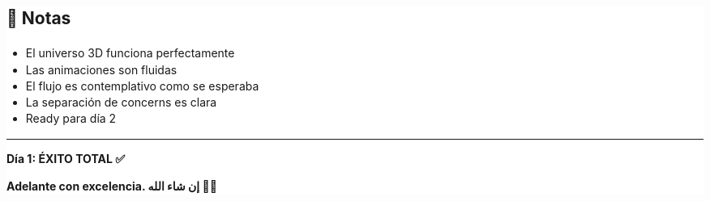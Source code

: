 ## 💬 Notas

- El universo 3D funciona perfectamente
- Las animaciones son fluidas
- El flujo es contemplativo como se esperaba
- La separación de concerns es clara
- Ready para día 2

---

**Día 1: ÉXITO TOTAL ✅**

**Adelante con excelencia. إن شاء الله 🕌✨**

